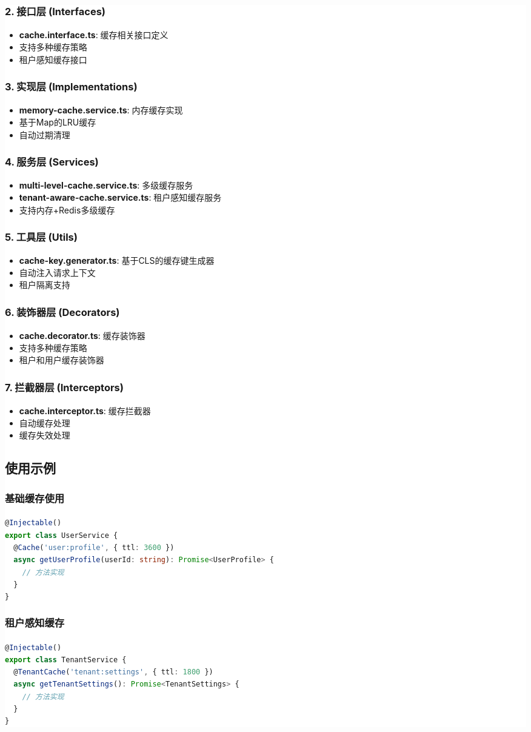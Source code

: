 ### 2. 接口层 (Interfaces)
- **cache.interface.ts**: 缓存相关接口定义
- 支持多种缓存策略
- 租户感知缓存接口

### 3. 实现层 (Implementations)
- **memory-cache.service.ts**: 内存缓存实现
- 基于Map的LRU缓存
- 自动过期清理

### 4. 服务层 (Services)
- **multi-level-cache.service.ts**: 多级缓存服务
- **tenant-aware-cache.service.ts**: 租户感知缓存服务
- 支持内存+Redis多级缓存

### 5. 工具层 (Utils)
- **cache-key.generator.ts**: 基于CLS的缓存键生成器
- 自动注入请求上下文
- 租户隔离支持

### 6. 装饰器层 (Decorators)
- **cache.decorator.ts**: 缓存装饰器
- 支持多种缓存策略
- 租户和用户缓存装饰器

### 7. 拦截器层 (Interceptors)
- **cache.interceptor.ts**: 缓存拦截器
- 自动缓存处理
- 缓存失效处理

## 使用示例

### 基础缓存使用

```typescript
@Injectable()
export class UserService {
  @Cache('user:profile', { ttl: 3600 })
  async getUserProfile(userId: string): Promise<UserProfile> {
    // 方法实现
  }
}
```

### 租户感知缓存

```typescript
@Injectable()
export class TenantService {
  @TenantCache('tenant:settings', { ttl: 1800 })
  async getTenantSettings(): Promise<TenantSettings> {
    // 方法实现
  }
}
```
